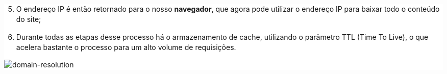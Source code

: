 5. O endereço IP é então retornado para o nosso **navegador**, que agora pode utilizar o endereço IP para baixar todo o conteúdo do site;

6. Durante todas as etapas desse processo há o armazenamento de cache, utilizando o parâmetro TTL (Time To Live), o que acelera bastante o processo para um alto volume de requisições.

![domain-resolution](https://github.com/cjambrosi/in-focus-with-coffee/assets/9125404/ed18edec-5c3c-43c6-b10b-feff980e78c7)
